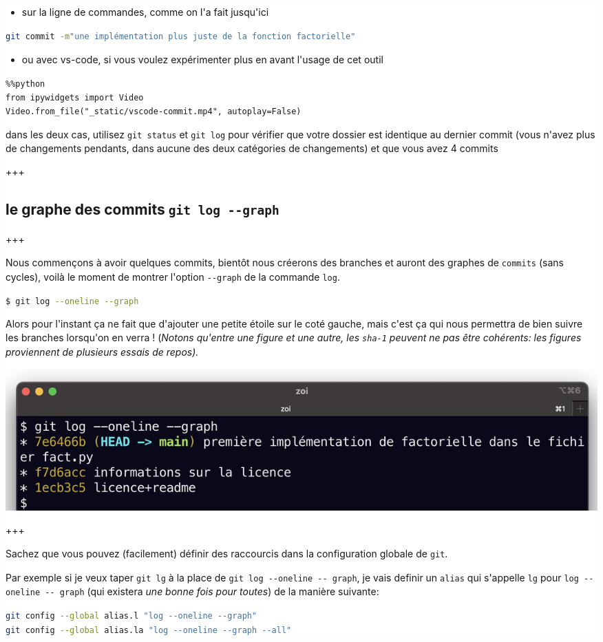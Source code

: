 * sur la ligne de commandes, comme on l'a fait jusqu'ici

```bash
git commit -m"une implémentation plus juste de la fonction factorielle"
```

* ou avec vs-code, si vous voulez expérimenter plus en avant l'usage de cet outil

```{code-cell}
%%python
from ipywidgets import Video
Video.from_file("_static/vscode-commit.mp4", autoplay=False)
```

dans les deux cas, utilisez  `git status` et `git log` pour vérifier que votre dossier est identique au dernier commit (vous n'avez plus de changements pendants, dans aucune des deux catégories de changements) et que vous avez 4 commits

+++

## le graphe des commits `git log --graph`

+++

Nous commençons à avoir quelques commits, bientôt nous créerons des branches et auront des graphes de `commits` (sans cycles), voilà le moment de montrer l'option `--graph` de la commande `log`.

```bash
$ git log --oneline --graph
```

Alors pour l'instant ça ne fait que d'ajouter une petite étoile sur le coté gauche, mais c'est ça qui nous permettra de bien suivre les branches lorsqu'on en verra ! (*Notons qu'entre une figure et une autre, les `sha-1` peuvent ne pas être cohérents: les figures proviennent de plusieurs essais de repos).*

![](media/term-log-graph.png)

+++

Sachez que vous pouvez (facilement) définir des raccourcis dans la configuration globale de `git`.

Par exemple si je veux taper `git lg` à la place de `git log --oneline -- graph`,
je vais definir un `alias` qui s'appelle `lg` pour `log --oneline -- graph`
(qui existera *une bonne fois pour toutes*) de la manière suivante:

```bash
git config --global alias.l "log --oneline --graph"
git config --global alias.la "log --oneline --graph --all"
```
